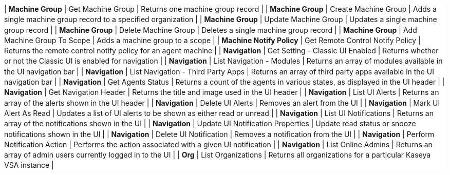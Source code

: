 | **Machine Group**             | Get Machine Group                             | Returns one machine group record                                                                                                                                                                                     |
| **Machine Group**             | Create Machine Group                          | Adds a single machine group record to a specified organization                                                                                                                                                       |
| **Machine Group**             | Update Machine Group                          | Updates a single machine group record                                                                                                                                                                                |
| **Machine Group**             | Delete Machine Group                          | Deletes a single machine group record                                                                                                                                                                                |
| **Machine Group**             | Add Machine Group To Scope                    | Adds a machine group to a scope                                                                                                                                                                                      |
| **Machine Notify Policy**     | Get Remote Control Notify Policy              | Returns the remote control notify policy for an agent machine                                                                                                                                                        |
| **Navigation**                | Get Setting - Classic UI Enabled              | Returns whether or not the Classic UI is enabled for navigation                                                                                                                                                      |
| **Navigation**                | List Navigation - Modules                     | Returns an array of modules available in the UI navigation bar                                                                                                                                                       |
| **Navigation**                | List Navigation - Third Party Apps            | Returns an array of third party apps available in the UI navigation bar                                                                                                                                              |
| **Navigation**                | Get Agents Status                             | Returns a count of the agents in various states, as displayed in the UI header                                                                                                                                       |
| **Navigation**                | Get Navigation Header                         | Returns the title and image used in the UI header                                                                                                                                                                    |
| **Navigation**                | List UI Alerts                                | Returns an array of the alerts shown in the UI header                                                                                                                                                                |
| **Navigation**                | Delete UI Alerts                              | Removes an alert from the UI                                                                                                                                                                                         |
| **Navigation**                | Mark UI Alert As Read                         | Updates a list of UI alerts to be shown as either read or unread                                                                                                                                                     |
| **Navigation**                | List UI Notifications                         | Returns an array of the notifications shown in the UI                                                                                                                                                                |
| **Navigation**                | Update UI Notification Properties             | Update read status or snooze notifications shown in the UI                                                                                                                                                           |
| **Navigation**                | Delete UI Notification                        | Removes a notification from the UI                                                                                                                                                                                   |
| **Navigation**                | Perform Notification Action                   | Performs the action associated with a given UI notification                                                                                                                                                          |
| **Navigation**                | List Online Admins                            | Returns an array of admin users currently logged in to the UI                                                                                                                                                        |
| **Org**                       | List Organizations                            | Returns all organizations for a particular Kaseya VSA instance                                                                                                                                                       |